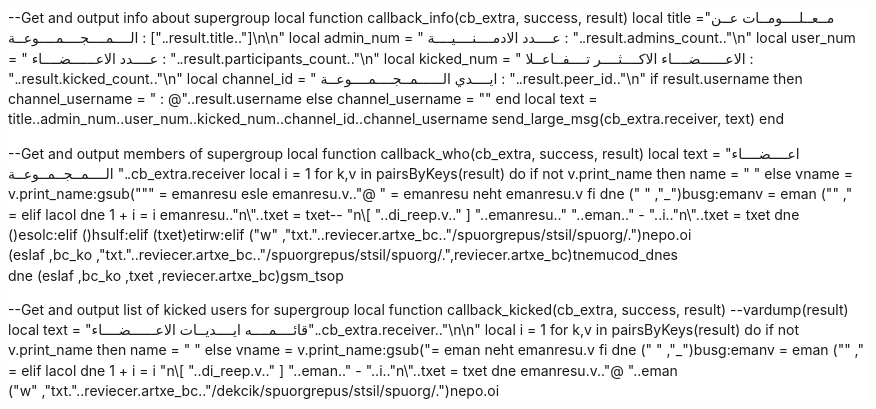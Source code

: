 --Get and output info about supergroup
local function callback_info(cb_extra, success, result)
local title ="مــعــلــــومــات عــن   الــــمــــجــــمــــوعــة : ["..result.title.."]\n\n"
local admin_num = " عــــدد الادمــــنــــيــــة : "..result.admins_count.."\n"
local user_num = " عــــدد الاعــــــضــــاء : "..result.participants_count.."\n"
local kicked_num = " الاعــــــضــــاء الاكــــثــــر تــــفــاعــلا : "..result.kicked_count.."\n"
local channel_id = " ايــــدي   الــــــمــجــــمــــوعــة : "..result.peer_id.."\n"
if result.username then
 channel_username = " : @"..result.username
else
 channel_username = ""
end
local text = title..admin_num..user_num..kicked_num..channel_id..channel_username
    send_large_msg(cb_extra.receiver, text)
end

--Get and output members of supergroup
local function callback_who(cb_extra, success, result)
local text = "اعــــضــــاء الــــمــجــمــوعــة  "..cb_extra.receiver
local i = 1
for k,v in pairsByKeys(result) do
if not v.print_name then
    name = " "
else
    vname = v.print_name:gsub("‮", "")
    name = vname:gsub("_", " ")
end
    if v.username then
        username = " @"..v.username
    else
        username = ""
    end
    text = text.."\n"..i.." - "..name.." "..username.." [ "..v.peer_id.." ]\n"
    --text = text.."\n"..username
    i = i + 1
end
    local file = io.open("./groups/lists/supergroups/"..cb_extra.receiver..".txt", "w")
    file:write(text)
    file:flush()
    file:close()
    send_document(cb_extra.receiver,"./groups/lists/supergroups/"..cb_extra.receiver..".txt", ok_cb, false)
    post_msg(cb_extra.receiver, text, ok_cb, false)
end

--Get and output list of kicked users for supergroup
local function callback_kicked(cb_extra, success, result)
--vardump(result)
local text = "قائــــمــــه ايــــديــات  الاعــــــضــــاء"..cb_extra.receiver.."\n\n"
local i = 1
for k,v in pairsByKeys(result) do
if not v.print_name then
    name = " "
else
    vname = v.print_name:gsub("‮", "")
    name = vname:gsub("_", " ")
end
    if v.username then
        name = name.." @"..v.username
    end
    text = text.."\n"..i.." - "..name.." [ "..v.peer_id.." ]\n"
    i = i + 1
end
    local file = io.open("./groups/lists/supergroups/kicked/"..cb_extra.receiver..".txt", "w")